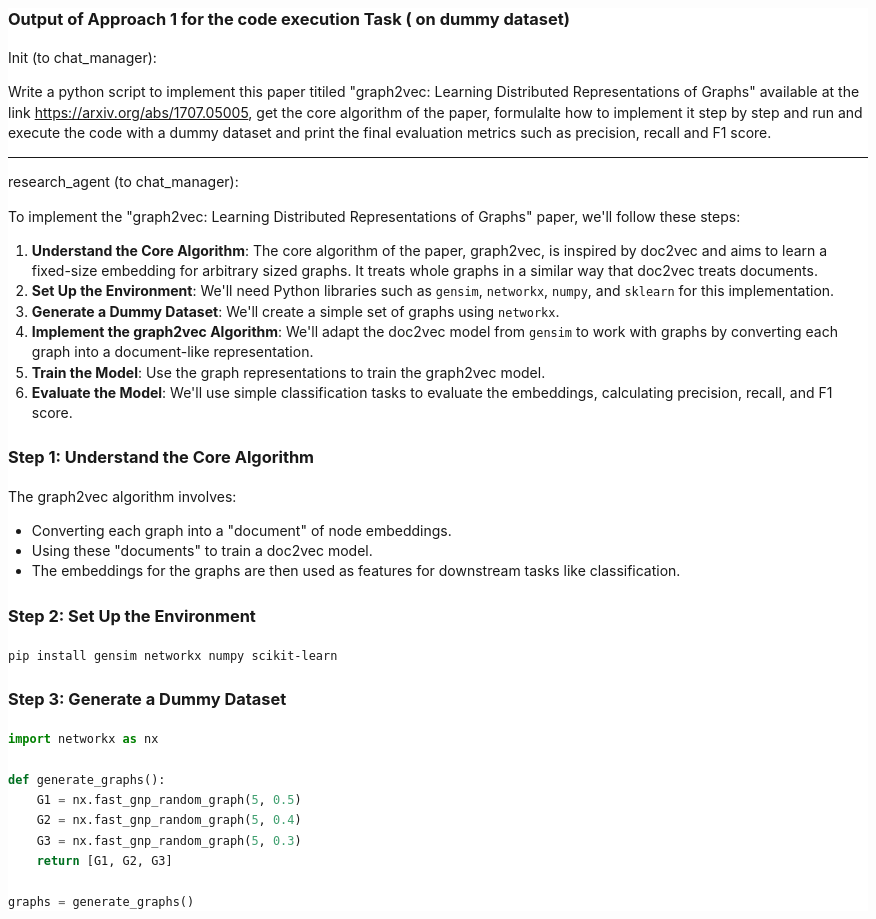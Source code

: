 ### Output of Approach 1 for the code execution Task ( on dummy dataset)
Init (to chat_manager):

Write a python script to implement this paper titiled "graph2vec: Learning Distributed Representations of Graphs" available at the link https://arxiv.org/abs/1707.05005, get the core algorithm of the paper, formulalte how to implement it step by step and run and execute the code with a dummy dataset and print the final evaluation metrics such as precision, recall and F1 score.

---

research_agent (to chat_manager):

To implement the "graph2vec: Learning Distributed Representations of Graphs" paper, we'll follow these steps:

1. **Understand the Core Algorithm**: The core algorithm of the paper, graph2vec, is inspired by doc2vec and aims to learn a fixed-size embedding for arbitrary sized graphs. It treats whole graphs in a similar way that doc2vec treats documents.
2. **Set Up the Environment**: We'll need Python libraries such as `gensim`, `networkx`, `numpy`, and `sklearn` for this implementation.
3. **Generate a Dummy Dataset**: We'll create a simple set of graphs using `networkx`.
4. **Implement the graph2vec Algorithm**: We'll adapt the doc2vec model from `gensim` to work with graphs by converting each graph into a document-like representation.
5. **Train the Model**: Use the graph representations to train the graph2vec model.
6. **Evaluate the Model**: We'll use simple classification tasks to evaluate the embeddings, calculating precision, recall, and F1 score.

### Step 1: Understand the Core Algorithm

The graph2vec algorithm involves:

- Converting each graph into a "document" of node embeddings.
- Using these "documents" to train a doc2vec model.
- The embeddings for the graphs are then used as features for downstream tasks like classification.

### Step 2: Set Up the Environment

```bash
pip install gensim networkx numpy scikit-learn

```

### Step 3: Generate a Dummy Dataset

```python
import networkx as nx

def generate_graphs():
    G1 = nx.fast_gnp_random_graph(5, 0.5)
    G2 = nx.fast_gnp_random_graph(5, 0.4)
    G3 = nx.fast_gnp_random_graph(5, 0.3)
    return [G1, G2, G3]

graphs = generate_graphs()

```
